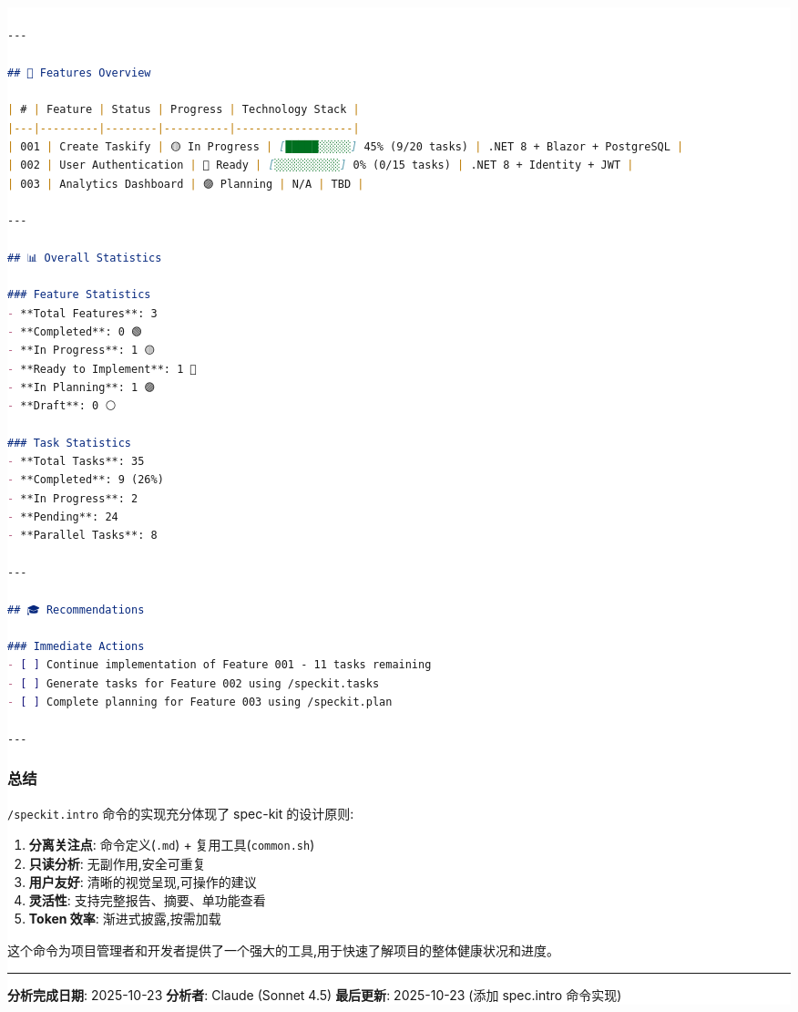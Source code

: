 ```markdown

---

## 🎯 Features Overview

| # | Feature | Status | Progress | Technology Stack |
|---|---------|--------|----------|------------------|
| 001 | Create Taskify | 🟡 In Progress | [█████░░░░░] 45% (9/20 tasks) | .NET 8 + Blazor + PostgreSQL |
| 002 | User Authentication | 🔵 Ready | [░░░░░░░░░░] 0% (0/15 tasks) | .NET 8 + Identity + JWT |
| 003 | Analytics Dashboard | 🟣 Planning | N/A | TBD |

---

## 📊 Overall Statistics

### Feature Statistics
- **Total Features**: 3
- **Completed**: 0 🟢
- **In Progress**: 1 🟡
- **Ready to Implement**: 1 🔵
- **In Planning**: 1 🟣
- **Draft**: 0 ⚪

### Task Statistics
- **Total Tasks**: 35
- **Completed**: 9 (26%)
- **In Progress**: 2
- **Pending**: 24
- **Parallel Tasks**: 8

---

## 🎓 Recommendations

### Immediate Actions
- [ ] Continue implementation of Feature 001 - 11 tasks remaining
- [ ] Generate tasks for Feature 002 using /speckit.tasks
- [ ] Complete planning for Feature 003 using /speckit.plan

---
```

### 总结

`/speckit.intro` 命令的实现充分体现了 spec-kit 的设计原则:

1. **分离关注点**: 命令定义(`.md`) + 复用工具(`common.sh`)
2. **只读分析**: 无副作用,安全可重复
3. **用户友好**: 清晰的视觉呈现,可操作的建议
4. **灵活性**: 支持完整报告、摘要、单功能查看
5. **Token 效率**: 渐进式披露,按需加载

这个命令为项目管理者和开发者提供了一个强大的工具,用于快速了解项目的整体健康状况和进度。

---

**分析完成日期**: 2025-10-23
**分析者**: Claude (Sonnet 4.5)
**最后更新**: 2025-10-23 (添加 spec.intro 命令实现)
